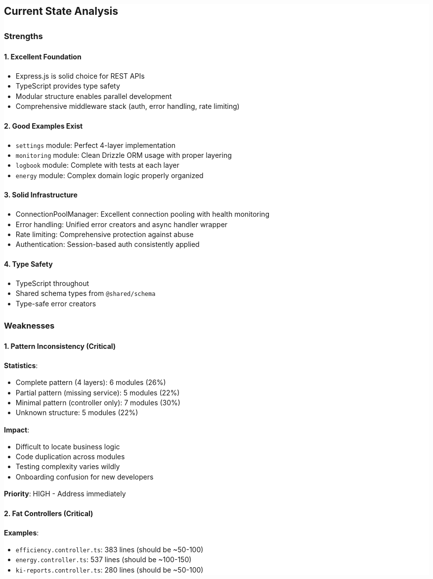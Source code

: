 ## Current State Analysis

### Strengths

#### 1. Excellent Foundation
- Express.js is solid choice for REST APIs
- TypeScript provides type safety
- Modular structure enables parallel development
- Comprehensive middleware stack (auth, error handling, rate limiting)

#### 2. Good Examples Exist
- `settings` module: Perfect 4-layer implementation
- `monitoring` module: Clean Drizzle ORM usage with proper layering
- `logbook` module: Complete with tests at each layer
- `energy` module: Complex domain logic properly organized

#### 3. Solid Infrastructure
- ConnectionPoolManager: Excellent connection pooling with health monitoring
- Error handling: Unified error creators and async handler wrapper
- Rate limiting: Comprehensive protection against abuse
- Authentication: Session-based auth consistently applied

#### 4. Type Safety
- TypeScript throughout
- Shared schema types from `@shared/schema`
- Type-safe error creators

### Weaknesses

#### 1. Pattern Inconsistency (Critical)

**Statistics**:
- Complete pattern (4 layers): 6 modules (26%)
- Partial pattern (missing service): 5 modules (22%)
- Minimal pattern (controller only): 7 modules (30%)
- Unknown structure: 5 modules (22%)

**Impact**:
- Difficult to locate business logic
- Code duplication across modules
- Testing complexity varies wildly
- Onboarding confusion for new developers

**Priority**: HIGH - Address immediately

#### 2. Fat Controllers (Critical)

**Examples**:
- `efficiency.controller.ts`: 383 lines (should be ~50-100)
- `energy.controller.ts`: 537 lines (should be ~100-150)
- `ki-reports.controller.ts`: 280 lines (should be ~50-100)
